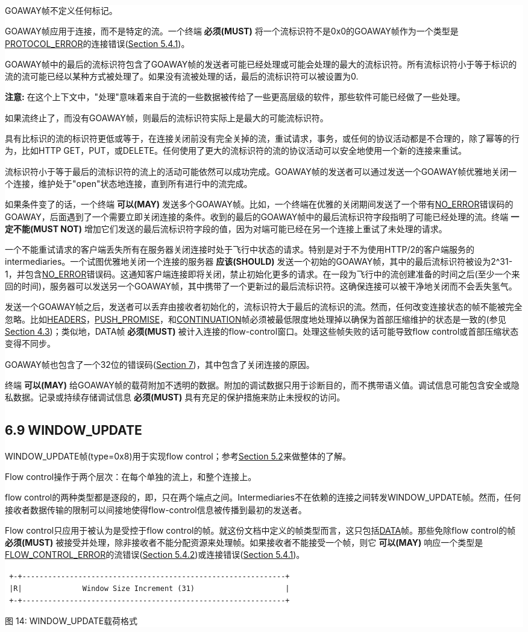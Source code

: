 GOAWAY帧不定义任何标记。

GOAWAY帧应用于连接，而不是特定的流。一个终端 **必须(MUST)** 将一个流标识符不是0x0的GOAWAY帧作为一个类型是[PROTOCOL_ERROR](https://http2.github.io/http2-spec/#PROTOCOL_ERROR)的连接错误([Section 5.4.1](https://http2.github.io/http2-spec/#ConnectionErrorHandler))。

GOAWAY帧中的最后的流标识符包含了GOAWAY帧的发送者可能已经处理或可能会处理的最大的流标识符。所有流标识符小于等于标识的流的流可能已经以某种方式被处理了。如果没有流被处理的话，最后的流标识符可以被设置为0.

**注意:** 在这个上下文中，"处理"意味着来自于流的一些数据被传给了一些更高层级的软件，那些软件可能已经做了一些处理。

如果流终止了，而没有GOAWAY帧，则最后的流标识符实际上是最大的可能流标识符。

具有比标识的流的标识符更低或等于，在连接关闭前没有完全关掉的流，重试请求，事务，或任何的协议活动都是不合理的，除了幂等的行为，比如HTTP GET，PUT，或DELETE。任何使用了更大的流标识符的流的协议活动可以安全地使用一个新的连接来重试。

流标识符小于等于最后的流标识符的流上的活动可能依然可以成功完成。GOAWAY帧的发送者可以通过发送一个GOAWAY帧优雅地关闭一个连接，维护处于"open"状态地连接，直到所有进行中的流完成。

如果条件变了的话，一个终端 **可以(MAY)** 发送多个GOAWAY帧。比如，一个终端在优雅的关闭期间发送了一个带有[NO_ERROR](https://http2.github.io/http2-spec/#NO_ERROR)错误码的GOAWAY，后面遇到了一个需要立即关闭连接的条件。收到的最后的GOAWAY帧中的最后流标识符字段指明了可能已经处理的流。终端 **一定不能(MUST NOT)** 增加它们发送的最后流标识符字段的值，因为对端可能已经在另一个连接上重试了未处理的请求。

一个不能重试请求的客户端丢失所有在服务器关闭连接时处于飞行中状态的请求。特别是对于不为使用HTTP/2的客户端服务的intermediaries。一个试图优雅地关闭一个连接的服务器 **应该(SHOULD)** 发送一个初始的GOAWAY帧，其中的最后流标识符被设为2^31-1，并包含[NO_ERROR](https://http2.github.io/http2-spec/#NO_ERROR)错误码。这通知客户端连接即将关闭，禁止初始化更多的请求。在一段为飞行中的流创建准备的时间之后(至少一个来回的时间)，服务器可以发送另一个GOAWAY帧，其中携带了一个更新过的最后流标识符。这确保连接可以被干净地关闭而不会丢失氢气。

发送一个GOAWAY帧之后，发送者可以丢弃由接收者初始化的，流标识符大于最后的流标识的流。然而，任何改变连接状态的帧不能被完全忽略。比如[HEADERS](https://http2.github.io/http2-spec/#HEADERS)，[PUSH_PROMISE](https://http2.github.io/http2-spec/#PUSH_PROMISE)，和[CONTINUATION](https://http2.github.io/http2-spec/#CONTINUATION)帧必须被最低限度地处理掉以确保为首部压缩维护的状态是一致的(参见[Section 4.3](https://http2.github.io/http2-spec/#HeaderBlock))；类似地，DATA帧 **必须(MUST)** 被计入连接的flow-control窗口。处理这些帧失败的话可能导致flow control或首部压缩状态变得不同步。

GOAWAY帧也包含了一个32位的错误码([Section 7](https://http2.github.io/http2-spec/#ErrorCodes))，其中包含了关闭连接的原因。

终端 **可以(MAY)** 给GOAWAY帧的载荷附加不透明的数据。附加的调试数据只用于诊断目的，而不携带语义值。调试信息可能包含安全或隐私数据。记录或持续存储调试信息 **必须(MUST)** 具有充足的保护措施来防止未授权的访问。

## 6.9 WINDOW_UPDATE

WINDOW_UPDATE帧(type=0x8)用于实现flow control；参考[Section 5.2](https://http2.github.io/http2-spec/#FlowControl)来做整体的了解。

Flow control操作于两个层次：在每个单独的流上，和整个连接上。

flow control的两种类型都是逐段的，即，只在两个端点之间。Intermediaries不在依赖的连接之间转发WINDOW_UPDATE帧。然而，任何接收者数据传输的限制可以间接地使得flow-control信息被传播到最初的发送者。

Flow control只应用于被认为是受控于flow control的帧。就这份文档中定义的帧类型而言，这只包括[DATA](https://http2.github.io/http2-spec/#DATA)帧。那些免除flow control的帧 **必须(MUST)** 被接受并处理，除非接收者不能分配资源来处理帧。如果接收者不能接受一个帧，则它 **可以(MAY)** 响应一个类型是[FLOW_CONTROL_ERROR](https://http2.github.io/http2-spec/#FLOW_CONTROL_ERROR)的流错误([Section 5.4.2](https://http2.github.io/http2-spec/#StreamErrorHandler))或连接错误([Section 5.4.1](https://http2.github.io/http2-spec/#ConnectionErrorHandler))。

```
 +-+-------------------------------------------------------------+
 |R|              Window Size Increment (31)                     |
 +-+-------------------------------------------------------------+
```
图 14: WINDOW_UPDATE载荷格式

